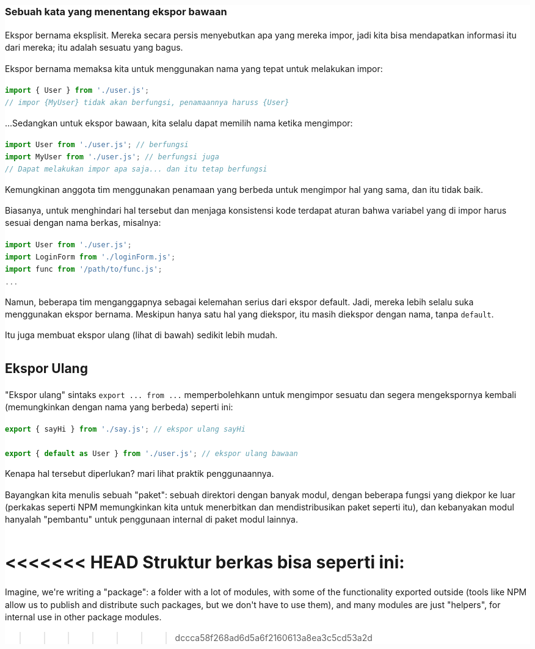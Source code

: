 ### Sebuah kata yang menentang ekspor bawaan

Ekspor bernama eksplisit. Mereka secara persis menyebutkan apa yang mereka impor, jadi kita bisa mendapatkan informasi itu dari mereka; itu adalah sesuatu yang bagus.

Ekspor bernama memaksa kita untuk menggunakan nama yang tepat untuk melakukan impor:

```js
import { User } from './user.js';
// impor {MyUser} tidak akan berfungsi, penamaannya haruss {User}
```

...Sedangkan untuk ekspor bawaan, kita selalu dapat memilih nama ketika mengimpor:

```js
import User from './user.js'; // berfungsi
import MyUser from './user.js'; // berfungsi juga
// Dapat melakukan impor apa saja... dan itu tetap berfungsi
```

Kemungkinan anggota tim menggunakan penamaan yang berbeda untuk mengimpor hal yang sama, dan itu tidak baik.

Biasanya, untuk menghindari hal tersebut dan menjaga konsistensi kode terdapat aturan bahwa variabel yang di impor harus sesuai dengan nama berkas, misalnya:

```js
import User from './user.js';
import LoginForm from './loginForm.js';
import func from '/path/to/func.js';
...
```

Namun, beberapa tim menganggapnya sebagai kelemahan serius dari ekspor default. Jadi, mereka lebih selalu suka menggunakan ekspor bernama. Meskipun hanya satu hal yang diekspor, itu masih diekspor dengan nama, tanpa `default`.

Itu juga membuat ekspor ulang (lihat di bawah) sedikit lebih mudah.

## Ekspor Ulang

"Ekspor ulang" sintaks `export ... from ...` memperbolehkann untuk mengimpor sesuatu dan segera mengekspornya kembali (memungkinkan dengan nama yang berbeda) seperti ini:

```js
export { sayHi } from './say.js'; // ekspor ulang sayHi

export { default as User } from './user.js'; // ekspor ulang bawaan
```

Kenapa hal tersebut diperlukan? mari lihat praktik penggunaannya.

Bayangkan kita menulis sebuah "paket": sebuah direktori dengan banyak modul, dengan beberapa fungsi yang diekpor ke luar (perkakas seperti NPM memungkinkan kita untuk menerbitkan dan mendistribusikan paket seperti itu), dan kebanyakan modul hanyalah "pembantu" untuk penggunaan internal di paket modul lainnya.

<<<<<<< HEAD
Struktur berkas bisa seperti ini:
=======
Imagine, we're writing a "package": a folder with a lot of modules, with some of the functionality exported outside (tools like NPM allow us to publish and distribute such packages, but we don't have to use them), and many modules are just "helpers", for internal use in other package modules.
>>>>>>> dccca58f268ad6d5a6f2160613a8ea3c5cd53a2d
